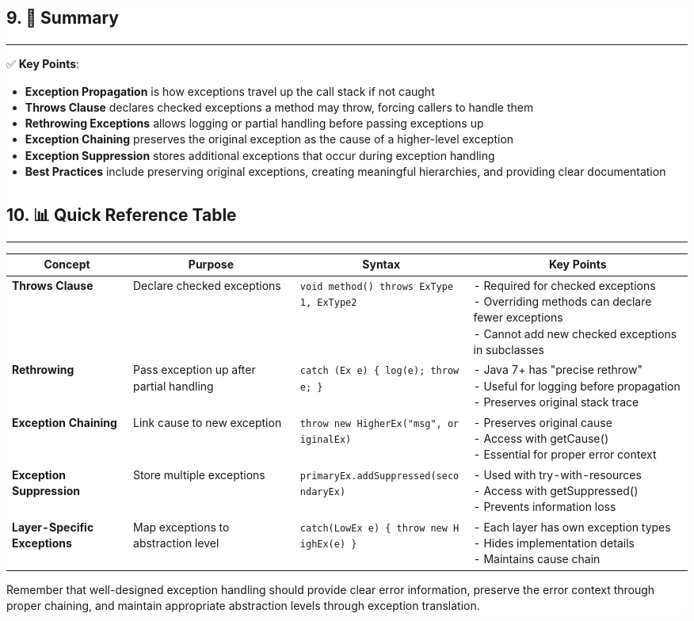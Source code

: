 
## 9. 📝 Summary
---------

✅ **Key Points**:

- **Exception Propagation** is how exceptions travel up the call stack if not caught
- **Throws Clause** declares checked exceptions a method may throw, forcing callers to handle them
- **Rethrowing Exceptions** allows logging or partial handling before passing exceptions up
- **Exception Chaining** preserves the original exception as the cause of a higher-level exception
- **Exception Suppression** stores additional exceptions that occur during exception handling
- **Best Practices** include preserving original exceptions, creating meaningful hierarchies, and providing clear documentation


## 10. 📊 Quick Reference Table
---------

| Concept | Purpose | Syntax | Key Points |
|---------|---------|--------|------------|
| **Throws Clause** | Declare checked exceptions | `void method() throws ExType1, ExType2` | - Required for checked exceptions<br>- Overriding methods can declare fewer exceptions<br>- Cannot add new checked exceptions in subclasses |
| **Rethrowing** | Pass exception up after partial handling | `catch (Ex e) { log(e); throw e; }` | - Java 7+ has "precise rethrow"<br>- Useful for logging before propagation<br>- Preserves original stack trace |
| **Exception Chaining** | Link cause to new exception | `throw new HigherEx("msg", originalEx)` | - Preserves original cause<br>- Access with getCause()<br>- Essential for proper error context |
| **Exception Suppression** | Store multiple exceptions | `primaryEx.addSuppressed(secondaryEx)` | - Used with try-with-resources<br>- Access with getSuppressed()<br>- Prevents information loss |
| **Layer-Specific Exceptions** | Map exceptions to abstraction level | `catch(LowEx e) { throw new HighEx(e) }` | - Each layer has own exception types<br>- Hides implementation details<br>- Maintains cause chain |

Remember that well-designed exception handling should provide clear error information, preserve the error context through proper chaining, and maintain appropriate abstraction levels through exception translation.